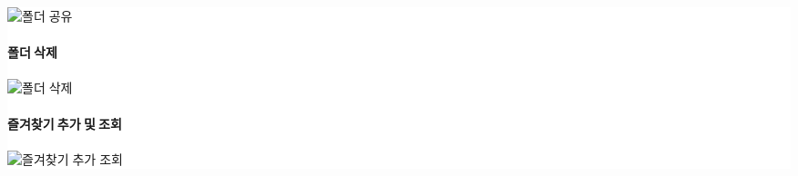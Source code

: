 <img src="https://github.com/user-attachments/assets/b052ff88-6f9d-4639-a7f4-dc9b13f3122e" width="600px" alt="폴더 공유" />

#### 폴더 삭제

<img src="https://github.com/user-attachments/assets/382a9ebf-3a6f-496e-906f-bea21d357e38" width="600px" alt="폴더 삭제" />

#### 즐겨찾기 추가 및 조회

<img src="https://github.com/user-attachments/assets/96b43e58-6685-4597-8f96-6aa981004ce4" width="600px" alt="즐겨찾기 추가 조회" />
